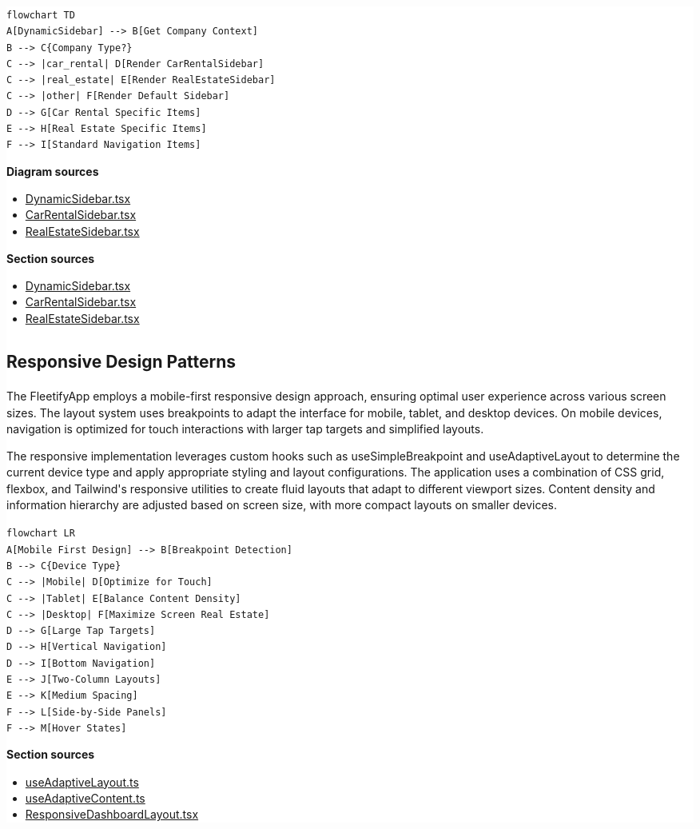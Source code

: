 ```mermaid
flowchart TD
A[DynamicSidebar] --> B[Get Company Context]
B --> C{Company Type?}
C --> |car_rental| D[Render CarRentalSidebar]
C --> |real_estate| E[Render RealEstateSidebar]
C --> |other| F[Render Default Sidebar]
D --> G[Car Rental Specific Items]
E --> H[Real Estate Specific Items]
F --> I[Standard Navigation Items]
```

**Diagram sources**
- [DynamicSidebar.tsx](file://src/modules/core/components/DynamicSidebar.tsx#L1-L37)
- [CarRentalSidebar.tsx](file://src/components/navigation/CarRentalSidebar.tsx#L1-L229)
- [RealEstateSidebar.tsx](file://src/components/navigation/RealEstateSidebar.tsx#L1-L290)

**Section sources**
- [DynamicSidebar.tsx](file://src/modules/core/components/DynamicSidebar.tsx#L1-L37)
- [CarRentalSidebar.tsx](file://src/components/navigation/CarRentalSidebar.tsx#L1-L229)
- [RealEstateSidebar.tsx](file://src/components/navigation/RealEstateSidebar.tsx#L1-L290)

## Responsive Design Patterns
The FleetifyApp employs a mobile-first responsive design approach, ensuring optimal user experience across various screen sizes. The layout system uses breakpoints to adapt the interface for mobile, tablet, and desktop devices. On mobile devices, navigation is optimized for touch interactions with larger tap targets and simplified layouts.

The responsive implementation leverages custom hooks such as useSimpleBreakpoint and useAdaptiveLayout to determine the current device type and apply appropriate styling and layout configurations. The application uses a combination of CSS grid, flexbox, and Tailwind's responsive utilities to create fluid layouts that adapt to different viewport sizes. Content density and information hierarchy are adjusted based on screen size, with more compact layouts on smaller devices.

```mermaid
flowchart LR
A[Mobile First Design] --> B[Breakpoint Detection]
B --> C{Device Type}
C --> |Mobile| D[Optimize for Touch]
C --> |Tablet| E[Balance Content Density]
C --> |Desktop| F[Maximize Screen Real Estate]
D --> G[Large Tap Targets]
D --> H[Vertical Navigation]
D --> I[Bottom Navigation]
E --> J[Two-Column Layouts]
E --> K[Medium Spacing]
F --> L[Side-by-Side Panels]
F --> M[Hover States]
```

**Section sources**
- [useAdaptiveLayout.ts](file://src/hooks/useAdaptiveLayout.ts#L1-L41)
- [useAdaptiveContent.ts](file://src/hooks/useAdaptiveContent.ts#L1-L217)
- [ResponsiveDashboardLayout.tsx](file://src/components/layouts/ResponsiveDashboardLayout.tsx#L1-L138)
